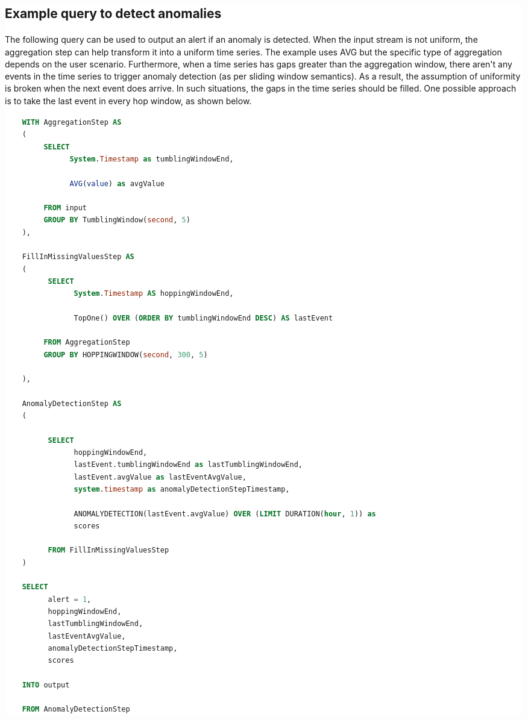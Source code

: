 ## Example query to detect anomalies 

The following query can be used to output an alert if an anomaly is detected.
When the input stream is not uniform, the aggregation step can help transform it
into a uniform time series. The example uses AVG but the specific type of
aggregation depends on the user scenario. Furthermore, when a time series has
gaps greater than the aggregation window, there aren't any events in the time
series to trigger anomaly detection (as per sliding window semantics). As a
result, the assumption of uniformity is broken when the next event does
arrive. In such situations, the gaps in the time
series should be filled. One possible approach is to take the last event in every hop window, as
shown below.

```sql
    WITH AggregationStep AS 
    (
         SELECT
               System.Timestamp as tumblingWindowEnd,

               AVG(value) as avgValue

         FROM input
         GROUP BY TumblingWindow(second, 5)
    ),

    FillInMissingValuesStep AS
    (
          SELECT
                System.Timestamp AS hoppingWindowEnd,

                TopOne() OVER (ORDER BY tumblingWindowEnd DESC) AS lastEvent

         FROM AggregationStep
         GROUP BY HOPPINGWINDOW(second, 300, 5)

    ),

    AnomalyDetectionStep AS
    (

          SELECT
                hoppingWindowEnd,
                lastEvent.tumblingWindowEnd as lastTumblingWindowEnd,
                lastEvent.avgValue as lastEventAvgValue,
                system.timestamp as anomalyDetectionStepTimestamp,

                ANOMALYDETECTION(lastEvent.avgValue) OVER (LIMIT DURATION(hour, 1)) as
                scores

          FROM FillInMissingValuesStep
    )

    SELECT
          alert = 1,
          hoppingWindowEnd,
          lastTumblingWindowEnd,
          lastEventAvgValue,
          anomalyDetectionStepTimestamp,
          scores

    INTO output

    FROM AnomalyDetectionStep

```